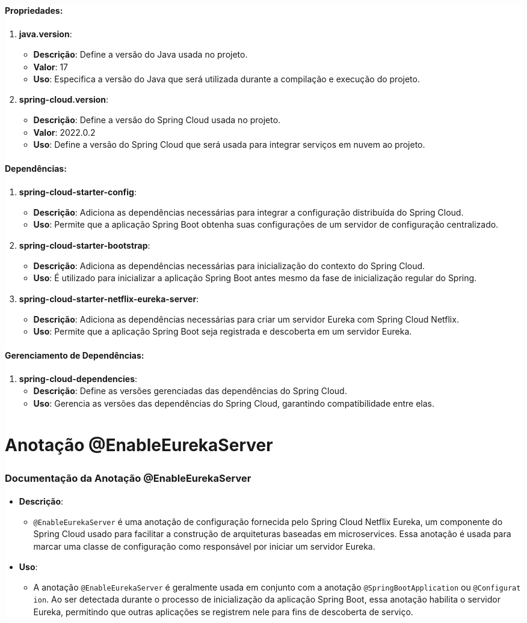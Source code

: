#### Propriedades:

1. **java.version**:
    - **Descrição**: Define a versão do Java usada no projeto.
    - **Valor**: 17
    - **Uso**: Especifica a versão do Java que será utilizada durante a compilação e execução do projeto.

2. **spring-cloud.version**:
    - **Descrição**: Define a versão do Spring Cloud usada no projeto.
    - **Valor**: 2022.0.2
    - **Uso**: Define a versão do Spring Cloud que será usada para integrar serviços em nuvem ao projeto.

#### Dependências:

1. **spring-cloud-starter-config**:
    - **Descrição**: Adiciona as dependências necessárias para integrar a configuração distribuída do Spring Cloud.
    - **Uso**: Permite que a aplicação Spring Boot obtenha suas configurações de um servidor de configuração centralizado.

2. **spring-cloud-starter-bootstrap**:
    - **Descrição**: Adiciona as dependências necessárias para inicialização do contexto do Spring Cloud.
    - **Uso**: É utilizado para inicializar a aplicação Spring Boot antes mesmo da fase de inicialização regular do Spring.

3. **spring-cloud-starter-netflix-eureka-server**:
    - **Descrição**: Adiciona as dependências necessárias para criar um servidor Eureka com Spring Cloud Netflix.
    - **Uso**: Permite que a aplicação Spring Boot seja registrada e descoberta em um servidor Eureka.

#### Gerenciamento de Dependências:

1. **spring-cloud-dependencies**:
    - **Descrição**: Define as versões gerenciadas das dependências do Spring Cloud.
    - **Uso**: Gerencia as versões das dependências do Spring Cloud, garantindo compatibilidade entre elas.

# Anotação @EnableEurekaServer

### Documentação da Anotação @EnableEurekaServer

- **Descrição**:
    - `@EnableEurekaServer` é uma anotação de configuração fornecida pelo Spring Cloud Netflix Eureka, um componente do Spring Cloud usado para facilitar a construção de arquiteturas baseadas em microservices. Essa anotação é usada para marcar uma classe de configuração como responsável por iniciar um servidor Eureka.

- **Uso**:
    - A anotação `@EnableEurekaServer` é geralmente usada em conjunto com a anotação `@SpringBootApplication` ou `@Configuration`. Ao ser detectada durante o processo de inicialização da aplicação Spring Boot, essa anotação habilita o servidor Eureka, permitindo que outras aplicações se registrem nele para fins de descoberta de serviço.
